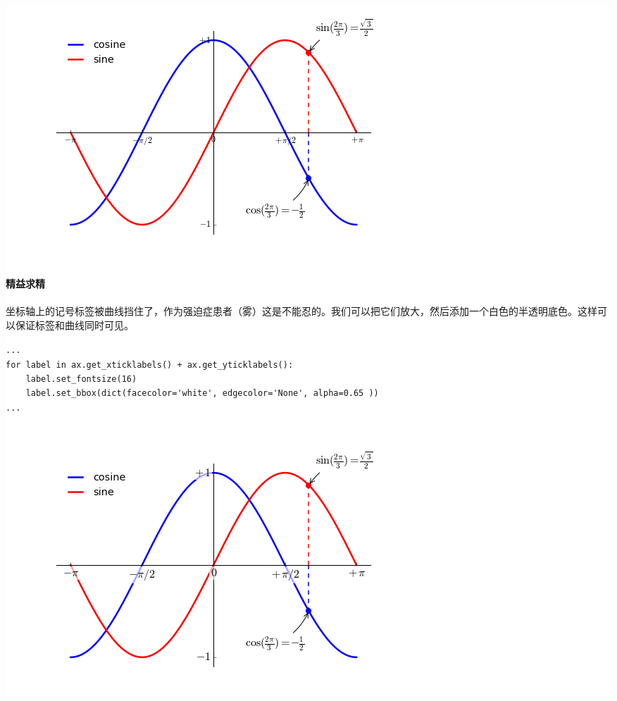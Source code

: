 ![绘图-15](../images/posts/image/绘图-15.png)

#### 精益求精

坐标轴上的记号标签被曲线挡住了，作为强迫症患者（雾）这是不能忍的。我们可以把它们放大，然后添加一个白色的半透明底色。这样可以保证标签和曲线同时可见。

```
...
for label in ax.get_xticklabels() + ax.get_yticklabels():
    label.set_fontsize(16)
    label.set_bbox(dict(facecolor='white', edgecolor='None', alpha=0.65 ))
...


```

![绘图-16](/images/posts/image/绘图-16.png)
